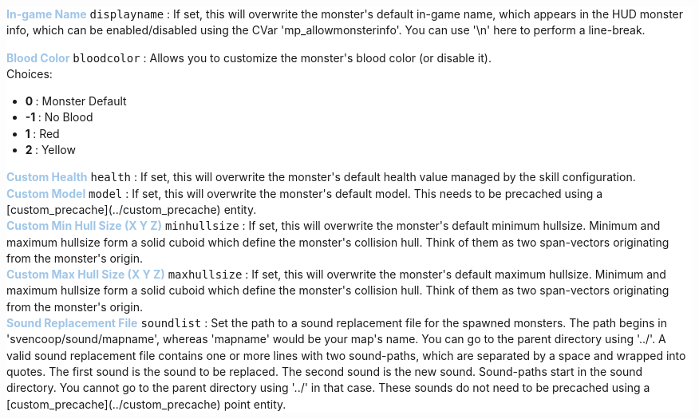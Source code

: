 <span style="color:#9fc5e8;"><b>In-game Name</b></span> <kbd  class="tooltip" data-tooltip="string">displayname</kbd> :
If set, this will overwrite the monster's default in-game name, which appears in the HUD monster info, which can be enabled/disabled using the CVar 'mp_allowmonsterinfo'. You can use '\n' here to perform a line-break.
</div>
<div class="entityentry" markdown="1">
<span style="color:#9fc5e8;"><b>Blood Color</b></span> <kbd  class="tooltip" data-tooltip="choices">bloodcolor</kbd> :
Allows you to customize the monster's blood color (or disable it).
<div class="accordion">
<input type="checkbox" id="accordion-9" name="accordion-checkbox" hidden>
<label class="accordion-header" for="accordion-9">
<i class="icon icon-arrow-right mr-1"></i>
Choices:
</label>
<div class="accordion-body">
<ul>
<li><b>0 </b> : Monster Default</li>
<li><b>-1 </b> : No Blood</li>
<li><b>1 </b> : Red</li>
<li><b>2 </b> : Yellow</li>
</ul>
</div>
</div>
</div>
<div class="entityentry" markdown="1">
<span style="color:#9fc5e8;"><b>Custom Health</b></span> <kbd  class="tooltip" data-tooltip="integer">health</kbd> :
If set, this will overwrite the monster's default health value managed by the skill configuration.
</div>
<div class="entityentry" markdown="1">
<span style="color:#9fc5e8;"><b>Custom Model</b></span> <kbd  class="tooltip" data-tooltip="studio">model</kbd> :
If set, this will overwrite the monster's default model. This needs to be precached using a [custom_precache](../custom_precache) entity.
</div>
<div class="entityentry" markdown="1">
<span style="color:#9fc5e8;"><b>Custom Min Hull Size (X Y Z)</b></span> <kbd  class="tooltip" data-tooltip="string">minhullsize</kbd> :
If set, this will overwrite the monster's default minimum hullsize. Minimum and maximum hullsize form a solid cuboid which define the monster's collision hull. Think of them as two span-vectors originating from the monster's origin.
</div>
<div class="entityentry" markdown="1">
<span style="color:#9fc5e8;"><b>Custom Max Hull Size (X Y Z)</b></span> <kbd  class="tooltip" data-tooltip="string">maxhullsize</kbd> :
If set, this will overwrite the monster's default maximum hullsize. Minimum and maximum hullsize form a solid cuboid which define the monster's collision hull. Think of them as two span-vectors originating from the monster's origin.
</div>
<div class="entityentry" markdown="1">
<span style="color:#9fc5e8;"><b>Sound Replacement File</b></span> <kbd  class="tooltip" data-tooltip="string">soundlist</kbd> :
Set the path to a sound replacement file for the spawned monsters. The path begins in 'svencoop/sound/mapname', whereas 'mapname' would be your map's name. You can go to the parent directory using '../'. A valid sound replacement file contains one or more lines with two sound-paths, which are separated by a space and wrapped into quotes. The first sound is the sound to be replaced. The second sound is the new sound. Sound-paths start in the sound directory. You cannot go to the parent directory using '../' in that case. These sounds do not need to be precached using a [custom_precache](../custom_precache) point entity.
</div>
<div class="entityentry" markdown="1">